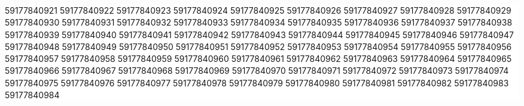 59177840921
59177840922
59177840923
59177840924
59177840925
59177840926
59177840927
59177840928
59177840929
59177840930
59177840931
59177840932
59177840933
59177840934
59177840935
59177840936
59177840937
59177840938
59177840939
59177840940
59177840941
59177840942
59177840943
59177840944
59177840945
59177840946
59177840947
59177840948
59177840949
59177840950
59177840951
59177840952
59177840953
59177840954
59177840955
59177840956
59177840957
59177840958
59177840959
59177840960
59177840961
59177840962
59177840963
59177840964
59177840965
59177840966
59177840967
59177840968
59177840969
59177840970
59177840971
59177840972
59177840973
59177840974
59177840975
59177840976
59177840977
59177840978
59177840979
59177840980
59177840981
59177840982
59177840983
59177840984
